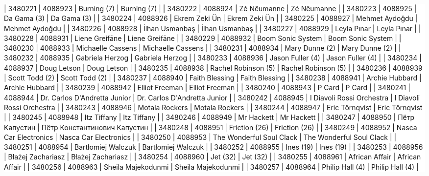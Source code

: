 | 3480221 | 4088923 | Burning (7) | Burning (7) |
| 3480222 | 4088924 | Zé Nêumanne | Zé Nêumanne |
| 3480223 | 4088925 | Da Gama (3) | Da Gama (3) |
| 3480224 | 4088926 | Ekrem Zeki Ün | Ekrem Zeki Ün |
| 3480225 | 4088927 | Mehmet Aydoğdu | Mehmet Aydoğdu |
| 3480226 | 4088928 | İlhan Usmanbaş | İlhan Usmanbaş |
| 3480227 | 4088929 | Leyla Pınar | Leyla Pınar |
| 3480228 | 4088931 | Liene Greifāne | Liene Greifāne |
| 3480229 | 4088932 | Boom Sonic System | Boom Sonic System |
| 3480230 | 4088933 | Michaelle Cassens | Michaelle Cassens |
| 3480231 | 4088934 | Mary Dunne (2) | Mary Dunne (2) |
| 3480232 | 4088935 | Gabriela Herzog | Gabriela Herzog |
| 3480233 | 4088936 | Jason Fuller (4) | Jason Fuller (4) |
| 3480234 | 4088937 | Doug Letson | Doug Letson |
| 3480235 | 4088938 | Rachel Robinson (5) | Rachel Robinson (5) |
| 3480236 | 4088939 | Scott Todd (2) | Scott Todd (2) |
| 3480237 | 4088940 | Faith Blessing | Faith Blessing |
| 3480238 | 4088941 | Archie Hubbard | Archie Hubbard |
| 3480239 | 4088942 | Elliot Freeman | Elliot Freeman |
| 3480240 | 4088943 | P Card | P Card |
| 3480241 | 4088944 | Dr. Carlos D'Andretta Junior | Dr. Carlos D'Andretta Junior |
| 3480242 | 4088945 | I Diavoli Rossi Orchestra | I Diavoli Rossi Orchestra |
| 3480243 | 4088946 | Motala Rockers | Motala Rockers |
| 3480244 | 4088947 | Eric Törnqvist | Eric Törnqvist |
| 3480245 | 4088948 | Itz Tiffany | Itz Tiffany |
| 3480246 | 4088949 | Mr Hackett | Mr Hackett |
| 3480247 | 4088950 | Пётр Капустин | Пётр Константинович Капустин |
| 3480248 | 4088951 | Friction (26) | Friction (26) |
| 3480249 | 4088952 | Nasca Car Electronics | Nasca Car Electronics |
| 3480250 | 4088953 | The Wonderful Soul Clack | The Wonderful Soul Clack |
| 3480251 | 4088954 | Bartłomiej Walczuk | Bartłomiej Walczuk |
| 3480252 | 4088955 | Ines (19) | Ines (19) |
| 3480253 | 4088956 | Błażej Zachariasz | Błażej Zachariasz |
| 3480254 | 4088960 | Jet (32) | Jet (32) |
| 3480255 | 4088961 | African Affair | African Affair |
| 3480256 | 4088963 | Sheila Majekodunmi | Sheila Majekodunmi |
| 3480257 | 4088964 | Philip Hall (4) | Philip Hall (4) |